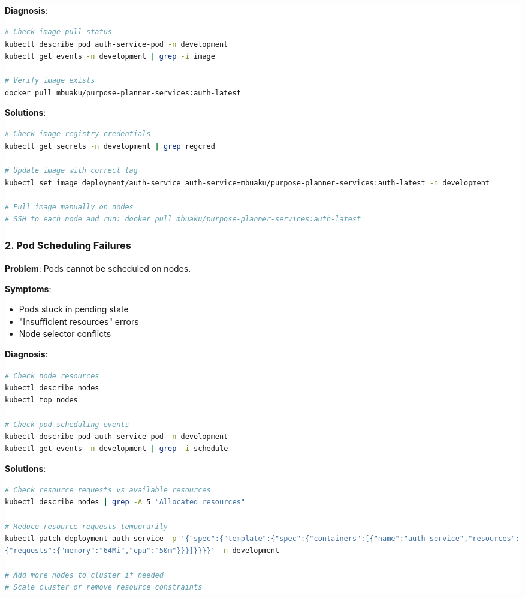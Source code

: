 **Diagnosis**:
```bash
# Check image pull status
kubectl describe pod auth-service-pod -n development
kubectl get events -n development | grep -i image

# Verify image exists
docker pull mbuaku/purpose-planner-services:auth-latest
```

**Solutions**:
```bash
# Check image registry credentials
kubectl get secrets -n development | grep regcred

# Update image with correct tag
kubectl set image deployment/auth-service auth-service=mbuaku/purpose-planner-services:auth-latest -n development

# Pull image manually on nodes
# SSH to each node and run: docker pull mbuaku/purpose-planner-services:auth-latest
```

### 2. Pod Scheduling Failures

**Problem**: Pods cannot be scheduled on nodes.

**Symptoms**:
- Pods stuck in pending state
- "Insufficient resources" errors
- Node selector conflicts

**Diagnosis**:
```bash
# Check node resources
kubectl describe nodes
kubectl top nodes

# Check pod scheduling events
kubectl describe pod auth-service-pod -n development
kubectl get events -n development | grep -i schedule
```

**Solutions**:
```bash
# Check resource requests vs available resources
kubectl describe nodes | grep -A 5 "Allocated resources"

# Reduce resource requests temporarily
kubectl patch deployment auth-service -p '{"spec":{"template":{"spec":{"containers":[{"name":"auth-service","resources":{"requests":{"memory":"64Mi","cpu":"50m"}}}]}}}}' -n development

# Add more nodes to cluster if needed
# Scale cluster or remove resource constraints
```
